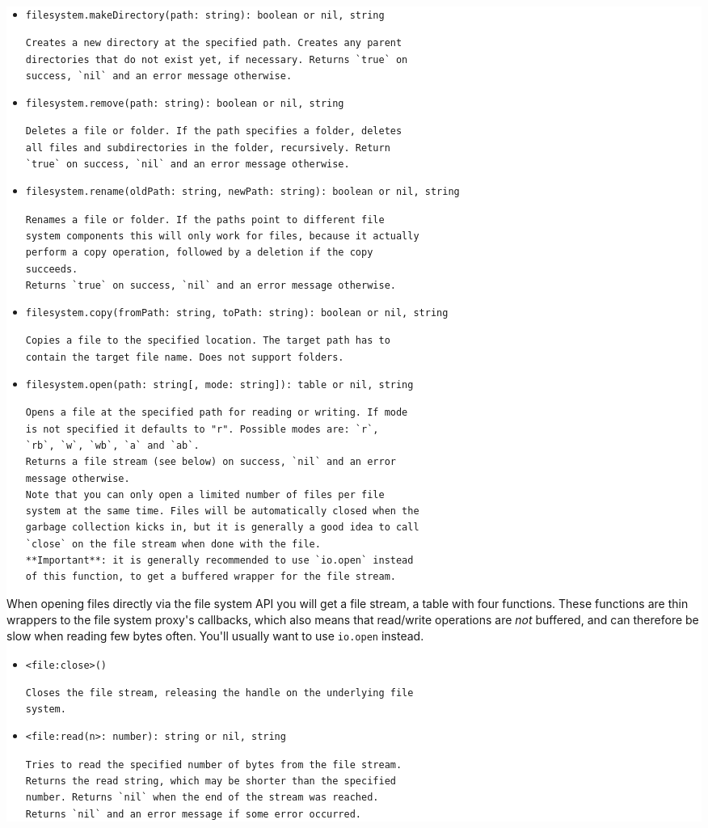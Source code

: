 - `filesystem.makeDirectory(path: string): boolean or nil, string`

      Creates a new directory at the specified path. Creates any parent
      directories that do not exist yet, if necessary. Returns `true` on
      success, `nil` and an error message otherwise.

- `filesystem.remove(path: string): boolean or nil, string`

      Deletes a file or folder. If the path specifies a folder, deletes
      all files and subdirectories in the folder, recursively. Return
      `true` on success, `nil` and an error message otherwise.

- `filesystem.rename(oldPath: string, newPath: string): boolean or
nil, string`

      Renames a file or folder. If the paths point to different file
      system components this will only work for files, because it actually
      perform a copy operation, followed by a deletion if the copy
      succeeds.
      Returns `true` on success, `nil` and an error message otherwise.

- `filesystem.copy(fromPath: string, toPath: string): boolean or nil,
string`

      Copies a file to the specified location. The target path has to
      contain the target file name. Does not support folders.

- `filesystem.open(path: string[, mode: string]): table or nil,
string`

      Opens a file at the specified path for reading or writing. If mode
      is not specified it defaults to "r". Possible modes are: `r`,
      `rb`, `w`, `wb`, `a` and `ab`.
      Returns a file stream (see below) on success, `nil` and an error
      message otherwise.
      Note that you can only open a limited number of files per file
      system at the same time. Files will be automatically closed when the
      garbage collection kicks in, but it is generally a good idea to call
      `close` on the file stream when done with the file.
      **Important**: it is generally recommended to use `io.open` instead
      of this function, to get a buffered wrapper for the file stream.

When opening files directly via the file system API you will get a file
stream, a table with four functions. These functions are thin wrappers
to the file system proxy's callbacks, which also means that read/write
operations are *not* buffered, and can therefore be slow when reading
few bytes often. You'll usually want to use `io.open` instead.

- `<file:close>()`

      Closes the file stream, releasing the handle on the underlying file
      system.

- `<file:read(n>: number): string or nil, string`

      Tries to read the specified number of bytes from the file stream.
      Returns the read string, which may be shorter than the specified
      number. Returns `nil` when the end of the stream was reached.
      Returns `nil` and an error message if some error occurred.
